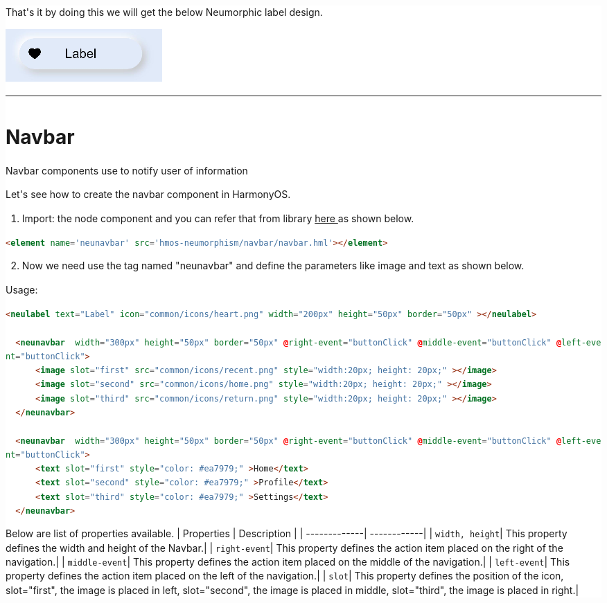 That's it by doing this we will get the below Neumorphic label design.

<img src="assets/label.PNG" width="" height="">
<hr>

# Navbar
Navbar components use to notify user of information

Let's see how to create the navbar component in HarmonyOS.

1. Import: the node component and you can refer that from library <a href ="https://gitee.com/openharmony-sig/Neumorphism/tree/master#navbar"> here </a> as shown below. 

```html
<element name='neunavbar' src='hmos-neumorphism/navbar/navbar.hml'></element>
```

2. Now we need use the tag named "neunavbar" and define the parameters like image and text as shown below.
  
Usage:
```html
<neulabel text="Label" icon="common/icons/heart.png" width="200px" height="50px" border="50px" ></neulabel>

  <neunavbar  width="300px" height="50px" border="50px" @right-event="buttonClick" @middle-event="buttonClick" @left-event="buttonClick">
      <image slot="first" src="common/icons/recent.png" style="width:20px; height: 20px;" ></image>
      <image slot="second" src="common/icons/home.png" style="width:20px; height: 20px;" ></image>
      <image slot="third" src="common/icons/return.png" style="width:20px; height: 20px;" ></image>
  </neunavbar>

  <neunavbar  width="300px" height="50px" border="50px" @right-event="buttonClick" @middle-event="buttonClick" @left-event="buttonClick">
      <text slot="first" style="color: #ea7979;" >Home</text>
      <text slot="second" style="color: #ea7979;" >Profile</text>
      <text slot="third" style="color: #ea7979;" >Settings</text>
  </neunavbar>

```
Below are list of properties available.
 | Properties   | Description |
 | -------------| ------------|
 | `width, height`|   This property defines the width and height of the Navbar.|
 | `right-event`|   This property defines the action item placed on the right of the navigation.|
 | `middle-event`|   This property defines the action item placed on the middle of the navigation.|
 | `left-event`|   This property defines the action item placed on the left of the navigation.|
 | `slot`|   This property defines the position of the icon, slot="first", the image is placed in left, slot="second", the image is placed in middle, slot="third", the image is placed in right.|
 